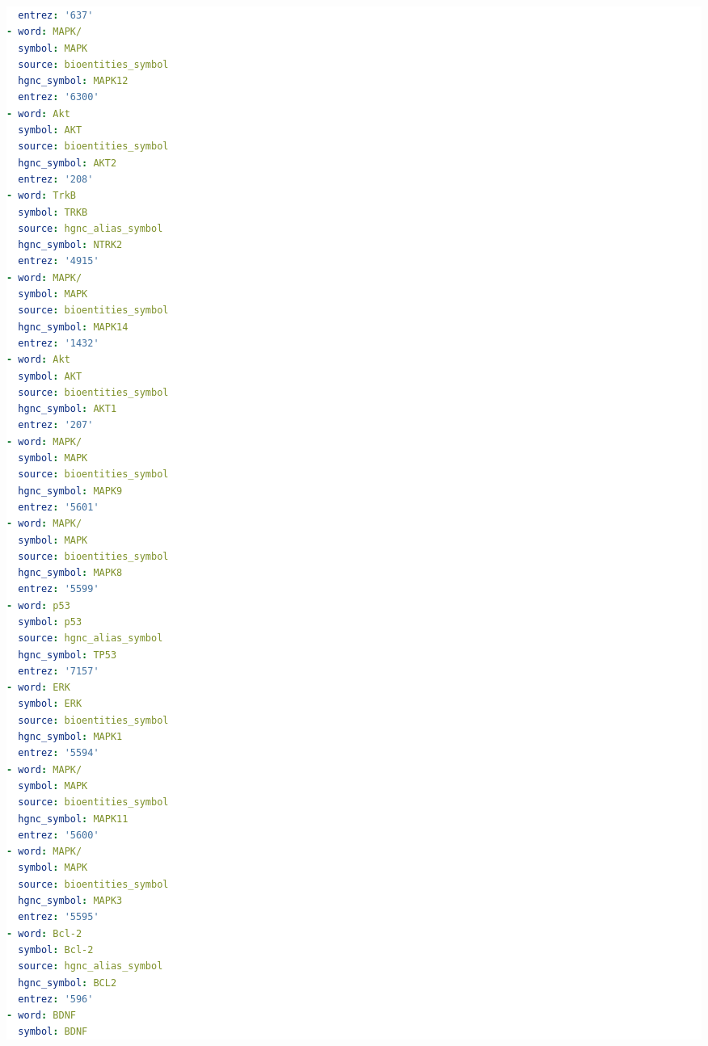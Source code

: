 ```yaml
  entrez: '637'
- word: MAPK/
  symbol: MAPK
  source: bioentities_symbol
  hgnc_symbol: MAPK12
  entrez: '6300'
- word: Akt
  symbol: AKT
  source: bioentities_symbol
  hgnc_symbol: AKT2
  entrez: '208'
- word: TrkB
  symbol: TRKB
  source: hgnc_alias_symbol
  hgnc_symbol: NTRK2
  entrez: '4915'
- word: MAPK/
  symbol: MAPK
  source: bioentities_symbol
  hgnc_symbol: MAPK14
  entrez: '1432'
- word: Akt
  symbol: AKT
  source: bioentities_symbol
  hgnc_symbol: AKT1
  entrez: '207'
- word: MAPK/
  symbol: MAPK
  source: bioentities_symbol
  hgnc_symbol: MAPK9
  entrez: '5601'
- word: MAPK/
  symbol: MAPK
  source: bioentities_symbol
  hgnc_symbol: MAPK8
  entrez: '5599'
- word: p53
  symbol: p53
  source: hgnc_alias_symbol
  hgnc_symbol: TP53
  entrez: '7157'
- word: ERK
  symbol: ERK
  source: bioentities_symbol
  hgnc_symbol: MAPK1
  entrez: '5594'
- word: MAPK/
  symbol: MAPK
  source: bioentities_symbol
  hgnc_symbol: MAPK11
  entrez: '5600'
- word: MAPK/
  symbol: MAPK
  source: bioentities_symbol
  hgnc_symbol: MAPK3
  entrez: '5595'
- word: Bcl-2
  symbol: Bcl-2
  source: hgnc_alias_symbol
  hgnc_symbol: BCL2
  entrez: '596'
- word: BDNF
  symbol: BDNF
```